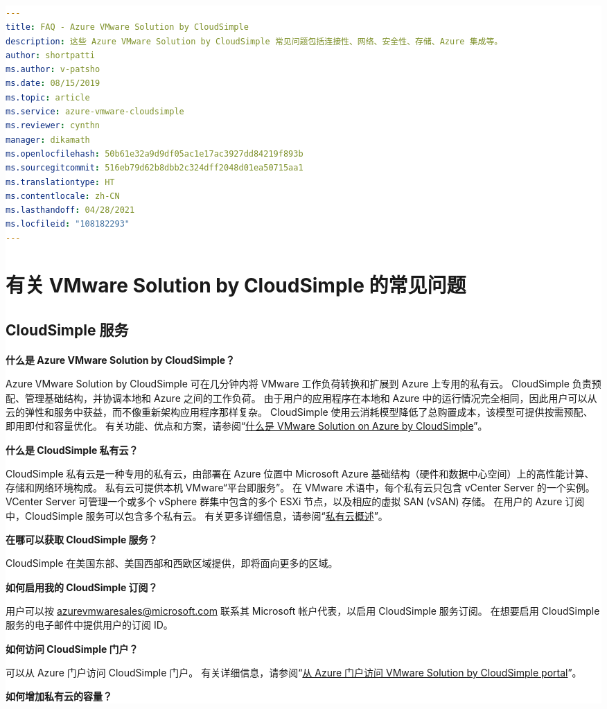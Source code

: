 ```yaml
---
title: FAQ - Azure VMware Solution by CloudSimple
description: 这些 Azure VMware Solution by CloudSimple 常见问题包括连接性、网络、安全性、存储、Azure 集成等。
author: shortpatti
ms.author: v-patsho
ms.date: 08/15/2019
ms.topic: article
ms.service: azure-vmware-cloudsimple
ms.reviewer: cynthn
manager: dikamath
ms.openlocfilehash: 50b61e32a9d9df05ac1e17ac3927dd84219f893b
ms.sourcegitcommit: 516eb79d62b8dbb2c324dff2048d01ea50715aa1
ms.translationtype: HT
ms.contentlocale: zh-CN
ms.lasthandoff: 04/28/2021
ms.locfileid: "108182293"
---
```

# <a name="frequently-asked-questions-about-vmware-solution-by-cloudsimple"></a>有关 VMware Solution by CloudSimple 的常见问题

## <a name="cloudsimple-service"></a>CloudSimple 服务

**什么是 Azure VMware Solution by CloudSimple？**

Azure VMware Solution by CloudSimple 可在几分钟内将 VMware 工作负荷转换和扩展到 Azure 上专用的私有云。 CloudSimple 负责预配、管理基础结构，并协调本地和 Azure 之间的工作负荷。 由于用户的应用程序在本地和 Azure 中的运行情况完全相同，因此用户可以从云的弹性和服务中获益，而不像重新架构应用程序那样复杂。 CloudSimple 使用云消耗模型降低了总购置成本，该模型可提供按需预配、即用即付和容量优化。  有关功能、优点和方案，请参阅“[什么是 VMware Solution on Azure by CloudSimple](cloudsimple-vmware-solutions-overview.md)”。

**什么是 CloudSimple 私有云？**

CloudSimple 私有云是一种专用的私有云，由部署在 Azure 位置中 Microsoft Azure 基础结构（硬件和数据中心空间）上的高性能计算、存储和网络环境构成。  私有云可提供本机 VMware“平台即服务”。 在 VMware 术语中，每个私有云只包含 vCenter Server 的一个实例。 VCenter Server 可管理一个或多个 vSphere 群集中包含的多个 ESXi 节点，以及相应的虚拟 SAN (vSAN) 存储。 在用户的 Azure 订阅中，CloudSimple 服务可以包含多个私有云。  有关更多详细信息，请参阅“[私有云概述](cloudsimple-private-cloud.md)”。

**在哪可以获取 CloudSimple 服务？**

CloudSimple 在美国东部、美国西部和西欧区域提供，即将面向更多的区域。

**如何启用我的 CloudSimple 订阅？**

用户可以按 [azurevmwaresales@microsoft.com](mailto:azurevmwaresales@microsoft.com) 联系其 Microsoft 帐户代表，以启用 CloudSimple 服务订阅。 在想要启用 CloudSimple 服务的电子邮件中提供用户的订阅 ID。  

**如何访问 CloudSimple 门户？**

可以从 Azure 门户访问 CloudSimple 门户。  有关详细信息，请参阅“[从 Azure 门户访问 VMware Solution by CloudSimple portal](access-cloudsimple-portal.md)”。

**如何增加私有云的容量？**
